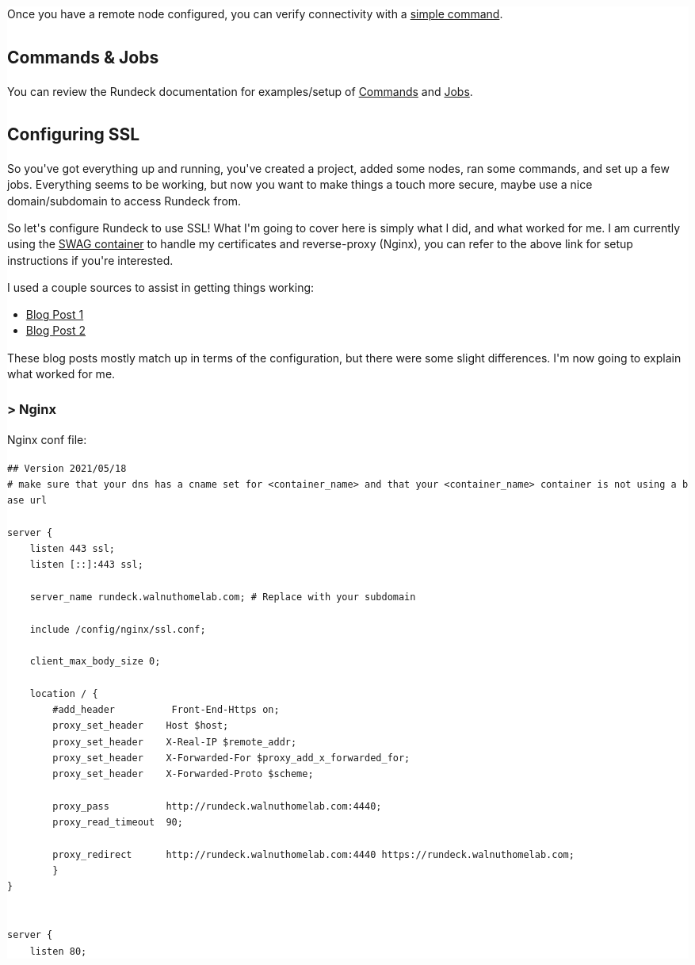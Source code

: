 Once you have a remote node configured, you can verify connectivity with a [simple command](https://docs.rundeck.com/docs/learning/howto/ssh-on-linux-nodes.html#running-commands-on-nodes).

## Commands & Jobs

You can review the Rundeck documentation for examples/setup of [Commands](https://docs.rundeck.com/docs/manual/06-commands.html#commands-tab-overview) and [Jobs](https://docs.rundeck.com/docs/manual/04-jobs.html#overview).

## Configuring SSL

So you've got everything up and running, you've created a project, added some nodes, ran some commands, and set up a few jobs. Everything seems to be working, but now you want to make things a touch more secure, maybe use a nice domain/subdomain to access Rundeck from.

So let's configure Rundeck to use SSL! What I'm going to cover here is simply what I did, and what worked for me. I am currently using the [SWAG container](https://docs.linuxserver.io/general/swag) to handle my certificates and reverse-proxy (Nginx), you can refer to the above link for setup instructions if you're interested. 

I used a couple sources to assist in getting things working:

- [Blog Post 1](https://yallalabs.com/automation-tool/how-to-configure-nginx-with-ssl-as-a-reverse-proxy-for-rundeck/)
- [Blog Post 2](https://geekdudes.wordpress.com/2018/12/14/rundeck-nginx-as-ssl-reverse-proxy/)

These blog posts mostly match up in terms of the configuration, but there were some slight differences. I'm now going to explain what worked for me.

### \> Nginx

Nginx conf file:

```nginx
## Version 2021/05/18
# make sure that your dns has a cname set for <container_name> and that your <container_name> container is not using a base url

server {
    listen 443 ssl;
    listen [::]:443 ssl;

    server_name rundeck.walnuthomelab.com; # Replace with your subdomain

    include /config/nginx/ssl.conf;

    client_max_body_size 0;

    location / {
        #add_header          Front-End-Https on;
        proxy_set_header    Host $host;
        proxy_set_header    X-Real-IP $remote_addr;
        proxy_set_header    X-Forwarded-For $proxy_add_x_forwarded_for;
        proxy_set_header    X-Forwarded-Proto $scheme;

        proxy_pass          http://rundeck.walnuthomelab.com:4440;
        proxy_read_timeout  90;

        proxy_redirect      http://rundeck.walnuthomelab.com:4440 https://rundeck.walnuthomelab.com;
        }
}


server {
    listen 80;
```